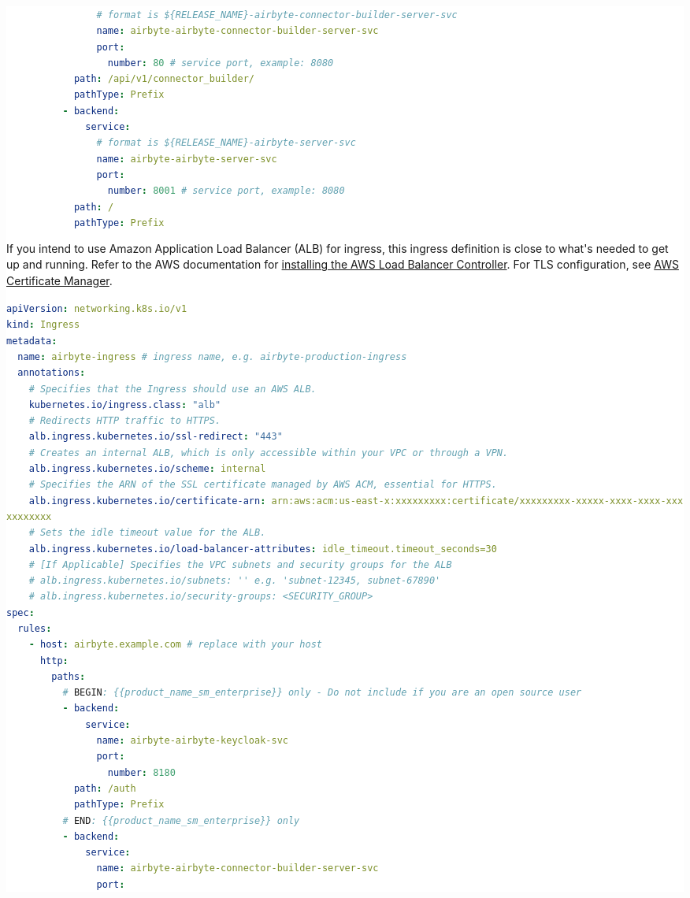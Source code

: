 ```yaml
                # format is ${RELEASE_NAME}-airbyte-connector-builder-server-svc
                name: airbyte-airbyte-connector-builder-server-svc
                port:
                  number: 80 # service port, example: 8080
            path: /api/v1/connector_builder/
            pathType: Prefix
          - backend:
              service:
                # format is ${RELEASE_NAME}-airbyte-server-svc
                name: airbyte-airbyte-server-svc
                port:
                  number: 8001 # service port, example: 8080
            path: /
            pathType: Prefix
```

</TabItem>
<TabItem value="Amazon ALB" label="Amazon ALB">

If you intend to use Amazon Application Load Balancer (ALB) for ingress, this ingress definition is close to what's needed to get up and running. Refer to the AWS documentation for [installing the AWS Load Balancer Controller](https://docs.aws.amazon.com/eks/latest/userguide/alb-ingress.html). For TLS configuration, see [AWS Certificate Manager](https://aws.amazon.com/certificate-manager/getting-started/).

```yaml
apiVersion: networking.k8s.io/v1
kind: Ingress
metadata:
  name: airbyte-ingress # ingress name, e.g. airbyte-production-ingress
  annotations:
    # Specifies that the Ingress should use an AWS ALB.
    kubernetes.io/ingress.class: "alb"
    # Redirects HTTP traffic to HTTPS.
    alb.ingress.kubernetes.io/ssl-redirect: "443"
    # Creates an internal ALB, which is only accessible within your VPC or through a VPN.
    alb.ingress.kubernetes.io/scheme: internal
    # Specifies the ARN of the SSL certificate managed by AWS ACM, essential for HTTPS.
    alb.ingress.kubernetes.io/certificate-arn: arn:aws:acm:us-east-x:xxxxxxxxx:certificate/xxxxxxxxx-xxxxx-xxxx-xxxx-xxxxxxxxxxx
    # Sets the idle timeout value for the ALB.
    alb.ingress.kubernetes.io/load-balancer-attributes: idle_timeout.timeout_seconds=30
    # [If Applicable] Specifies the VPC subnets and security groups for the ALB
    # alb.ingress.kubernetes.io/subnets: '' e.g. 'subnet-12345, subnet-67890'
    # alb.ingress.kubernetes.io/security-groups: <SECURITY_GROUP>
spec:
  rules:
    - host: airbyte.example.com # replace with your host
      http:
        paths:
          # BEGIN: {{product_name_sm_enterprise}} only - Do not include if you are an open source user
          - backend:
              service:
                name: airbyte-airbyte-keycloak-svc
                port:
                  number: 8180
            path: /auth
            pathType: Prefix
          # END: {{product_name_sm_enterprise}} only
          - backend:
              service:
                name: airbyte-airbyte-connector-builder-server-svc
                port:
```